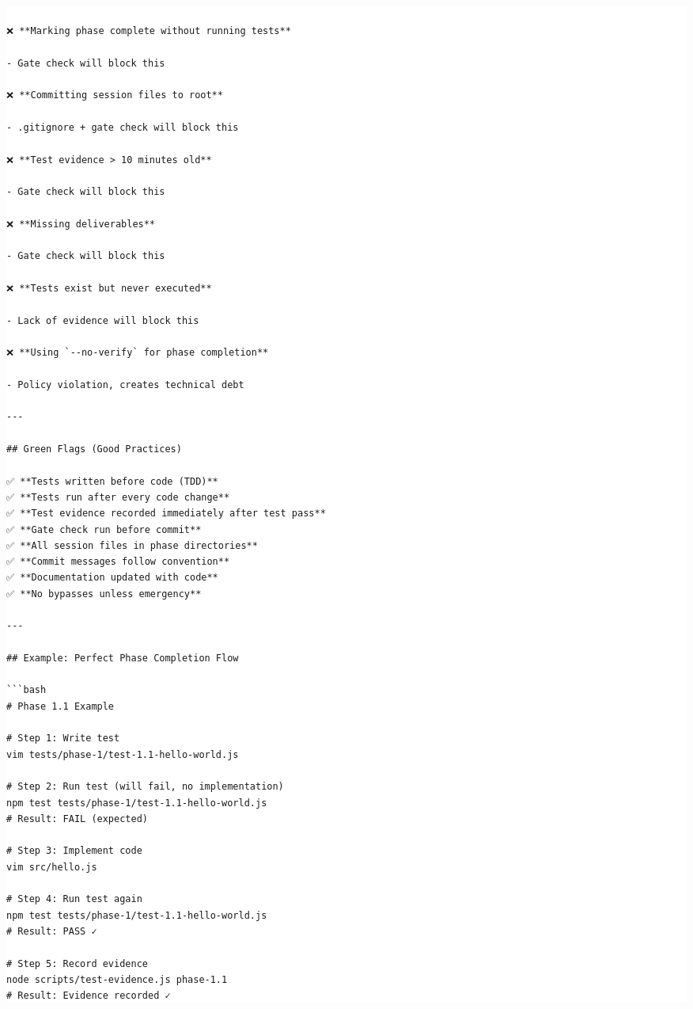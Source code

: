 ```text

❌ **Marking phase complete without running tests**

- Gate check will block this

❌ **Committing session files to root**

- .gitignore + gate check will block this

❌ **Test evidence > 10 minutes old**

- Gate check will block this

❌ **Missing deliverables**

- Gate check will block this

❌ **Tests exist but never executed**

- Lack of evidence will block this

❌ **Using `--no-verify` for phase completion**

- Policy violation, creates technical debt

---

## Green Flags (Good Practices)

✅ **Tests written before code (TDD)**
✅ **Tests run after every code change**
✅ **Test evidence recorded immediately after test pass**
✅ **Gate check run before commit**
✅ **All session files in phase directories**
✅ **Commit messages follow convention**
✅ **Documentation updated with code**
✅ **No bypasses unless emergency**

---

## Example: Perfect Phase Completion Flow

```bash
# Phase 1.1 Example

# Step 1: Write test
vim tests/phase-1/test-1.1-hello-world.js

# Step 2: Run test (will fail, no implementation)
npm test tests/phase-1/test-1.1-hello-world.js
# Result: FAIL (expected)

# Step 3: Implement code
vim src/hello.js

# Step 4: Run test again
npm test tests/phase-1/test-1.1-hello-world.js
# Result: PASS ✓

# Step 5: Record evidence
node scripts/test-evidence.js phase-1.1
# Result: Evidence recorded ✓

```